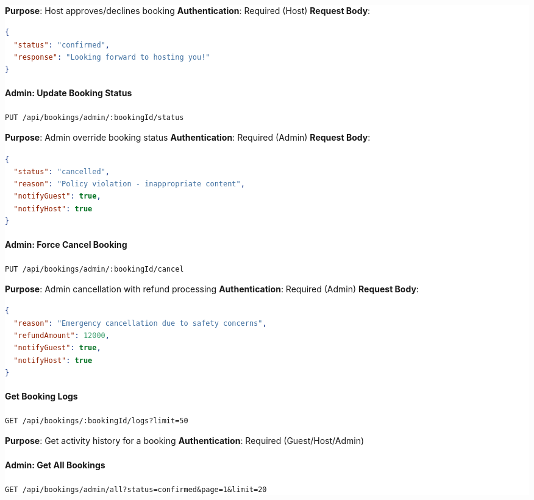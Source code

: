 **Purpose**: Host approves/declines booking
**Authentication**: Required (Host)
**Request Body**:
```json
{
  "status": "confirmed",
  "response": "Looking forward to hosting you!"
}
```

#### Admin: Update Booking Status
```
PUT /api/bookings/admin/:bookingId/status
```

**Purpose**: Admin override booking status
**Authentication**: Required (Admin)
**Request Body**:
```json
{
  "status": "cancelled",
  "reason": "Policy violation - inappropriate content",
  "notifyGuest": true,
  "notifyHost": true
}
```

#### Admin: Force Cancel Booking
```
PUT /api/bookings/admin/:bookingId/cancel
```

**Purpose**: Admin cancellation with refund processing
**Authentication**: Required (Admin)
**Request Body**:
```json
{
  "reason": "Emergency cancellation due to safety concerns",
  "refundAmount": 12000,
  "notifyGuest": true,
  "notifyHost": true
}
```

#### Get Booking Logs
```
GET /api/bookings/:bookingId/logs?limit=50
```

**Purpose**: Get activity history for a booking
**Authentication**: Required (Guest/Host/Admin)

#### Admin: Get All Bookings
```
GET /api/bookings/admin/all?status=confirmed&page=1&limit=20
```
